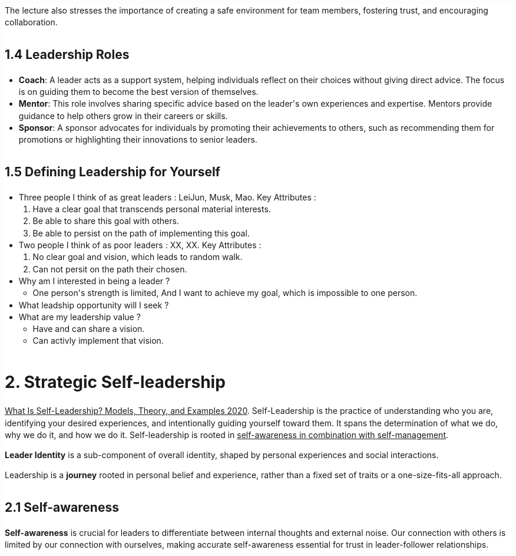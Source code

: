 The lecture also stresses the importance of creating a safe environment for team members, fostering trust, and encouraging collaboration.

## 1.4 Leadership Roles
<p></p>

- **Coach**: A leader acts as a support system, helping individuals reflect on their choices without giving direct advice. The focus is on guiding them to become the best version of themselves.
- **Mentor**: This role involves sharing specific advice based on the leader's own experiences and expertise. Mentors provide guidance to help others grow in their careers or skills.
- **Sponsor**: A sponsor advocates for individuals by promoting their achievements to others, such as recommending them for promotions or highlighting their innovations to senior leaders.

## 1.5 Defining Leadership for Yourself
<p></p>

* Three people I think of as great leaders : LeiJun, Musk, Mao. Key Attributes :
  1. Have a clear goal that transcends personal material interests.
  2. Be able to share this goal with others.
  3. Be able to persist on the path of implementing this goal.
* Two people I think of as poor leaders : XX, XX. Key Attributes :
  1. No clear goal and vision, which leads to random walk.
  2. Can not persit on the path their chosen.
* Why am I interested in being a leader ?
  * One person's strength is limited, And I want to achieve my goal, which is impossible to one person.
* What leadship opportunity will I seek ?
* What are my leadership value ?
  * Have and can share a vision.
  * Can activly implement that vision.

<a name="l2"></a>
# 2. Strategic Self-leadership

[What Is Self-Leadership? Models, Theory, and Examples 2020](https://positivepsychology.com/self-leadership). Self-Leadership is the practice of understanding who you are, identifying your desired experiences, and intentionally guiding yourself toward them. It spans the determination of what we do, why we do it, and how we do it. Self-leadership is rooted in <u>self-awareness in combination with self-management</u>.

**Leader Identity** is a sub-component of overall identity, shaped by personal experiences and social interactions.

Leadership is a **journey** rooted in personal belief and experience, rather than a fixed set of traits or a one-size-fits-all approach.

## 2.1 Self-awareness

**Self-awareness** is crucial for leaders to differentiate between internal thoughts and external noise.
Our connection with others is limited by our connection with ourselves, making accurate self-awareness essential for trust in leader-follower relationships.
